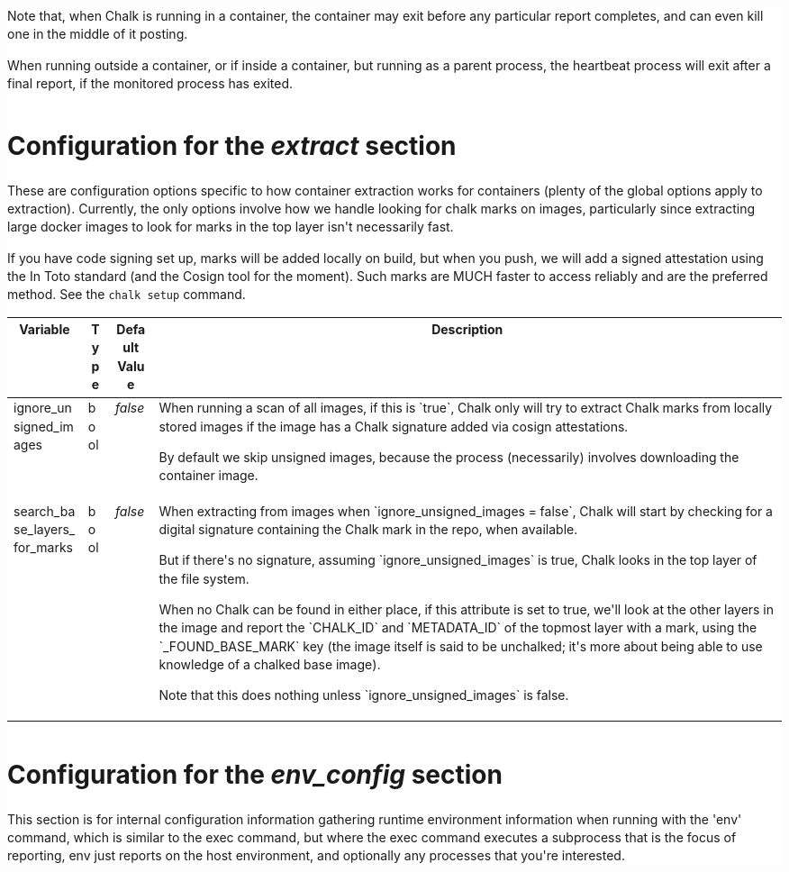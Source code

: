 Note that, when Chalk is running in a container, the container may
exit before any particular report completes, and can even kill one in
the middle of it posting.

When running outside a container, or if inside a container, but
running as a parent process, the heartbeat process will exit after a
final report, if the monitored process has exited.

</td></tr></tbody></table>

# Configuration for the _extract_ section

These are configuration options specific to how container extraction
works for containers (plenty of the global options apply to
extraction). Currently, the only options involve how we handle looking
for chalk marks on images, particularly since extracting large docker
images to look for marks in the top layer isn't necessarily fast.

If you have code signing set up, marks will be added locally on build,
but when you push, we will add a signed attestation using the In Toto
standard (and the Cosign tool for the moment). Such marks are MUCH
faster to access reliably and are the preferred method. See the `chalk
setup` command.

<table><thead><tr><th>Variable</th><th>Type</th><th>Default Value</th><th>Description</th></tr></thead><tbody><tr><td>ignore_unsigned_images</td><td>bool</td><td><em>false</em></td><td>
When running a scan of all images, if this is `true`, Chalk only will try to extract Chalk marks from locally stored images if the image has a Chalk signature added via cosign attestations.

By default we skip unsigned images, because the process (necessarily) involves downloading the container image.

</td></tr><tr><td>search_base_layers_for_marks</td><td>bool</td><td><em>false</em></td><td>
When extracting from images when `ignore_unsigned_images = false`, Chalk will start by checking for a digital signature containing the Chalk mark in the repo, when available.
<p>
But if there's no signature, assuming `ignore_unsigned_images` is true, Chalk looks in the top layer of the file system.
<p>
When no Chalk can be found in either place, if this attribute is set to true, we'll look at the other layers in the image and report the `CHALK_ID` and `METADATA_ID` of the topmost layer with a mark, using the `_FOUND_BASE_MARK` key (the image itself is said to be unchalked; it's more about being able to use knowledge of a chalked base image).
<p>
Note that this does nothing unless `ignore_unsigned_images` is false.
</td></tr></tbody></table>

# Configuration for the _env_config_ section

This section is for internal configuration information gathering
runtime environment information when running with the 'env' command,
which is similar to the exec command, but where the exec command
executes a subprocess that is the focus of reporting, env just reports
on the host environment, and optionally any processes that you're
interested.

